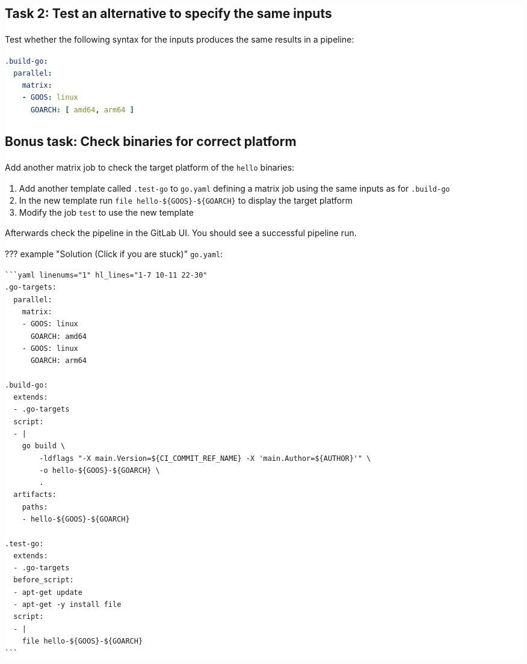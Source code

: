 ## Task 2: Test an alternative to specify the same inputs

Test whether the following syntax for the inputs produces the same results in a pipeline:

```yaml
.build-go:
  parallel:
    matrix:
    - GOOS: linux
      GOARCH: [ amd64, arm64 ]
```

## Bonus task: Check binaries for correct platform

Add another matrix job to check the target platform of the `hello` binaries:

1. Add another template called `.test-go` to `go.yaml` defining a matrix job using the same inputs as for `.build-go`
1. In the new template run `file hello-${GOOS}-${GOARCH}` to display the target platform
1. Modify the job `test` to use the new template

Afterwards check the pipeline in the GitLab UI. You should see a successful pipeline run.

??? example "Solution (Click if you are stuck)"
    `go.yaml`:

    ```yaml linenums="1" hl_lines="1-7 10-11 22-30"
    .go-targets:
      parallel:
        matrix:
        - GOOS: linux
          GOARCH: amd64
        - GOOS: linux
          GOARCH: arm64

    .build-go:
      extends:
      - .go-targets
      script:
      - |
        go build \
            -ldflags "-X main.Version=${CI_COMMIT_REF_NAME} -X 'main.Author=${AUTHOR}'" \
            -o hello-${GOOS}-${GOARCH} \
            .
      artifacts:
        paths:
        - hello-${GOOS}-${GOARCH}

    .test-go:
      extends:
      - .go-targets
      before_script:
      - apt-get update
      - apt-get -y install file
      script:
      - |
        file hello-${GOOS}-${GOARCH}
    ```
